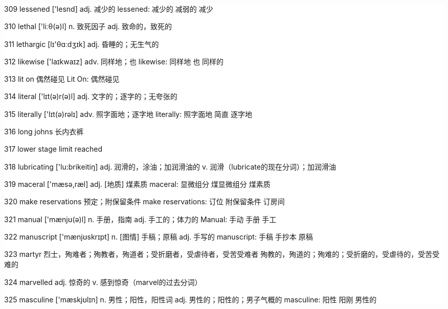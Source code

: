 309 lessened
['lesnd]
adj. 减少的 lessened: 减少的 减弱的 减少

310 lethal
['liːθ(ə)l]
n. 致死因子 adj. 致命的，致死的

311 lethargic
[lɪ'θɑːdʒɪk]
adj. 昏睡的；无生气的

312 likewise
['laɪkwaɪz]
adv. 同样地；也 likewise: 同样地 也 同样的

313 lit on 
偶然碰见 Lit On: 偶然碰见

314 literal
['lɪt(ə)r(ə)l]
adj. 文字的；逐字的；无夸张的

315 literally
['lɪt(ə)rəlɪ]
adv. 照字面地；逐字地 literally: 照字面地 简直 逐字地


316 long johns 
长内衣裤

317 lower stage limit reached

318 lubricating
['lu:brikeitiŋ]
adj. 润滑的，涂油；加润滑油的 v. 润滑（lubricate的现在分词）；加润滑油

319 maceral
['mæsə,ræl]
adj. [地质] 煤素质 maceral: 显微组分 煤显微组分 煤素质

320 make reservations 
预定；附保留条件 make reservations: 订位 附保留条件 订房间

321 manual
['mænjʊ(ə)l]
n. 手册，指南 adj. 手工的；体力的 Manual: 手动 手册 手工

322 manuscript
['mænjʊskrɪpt]
n. [图情] 手稿；原稿 adj. 手写的 manuscript: 手稿 手抄本 原稿

323 martyr 
烈士，殉难者；殉教者，殉道者；受折磨者，受虐待者，受苦受难者 殉教的，殉道的；殉难的；受折磨的，受虐待的，受苦受难的

324 marvelled 
adj. 惊奇的 v. 感到惊奇（marvel的过去分词）

325 masculine
['mæskjʊlɪn]
n. 男性；阳性，阳性词 adj. 男性的；阳性的；男子气概的 masculine: 阳性 阳刚 男性的
